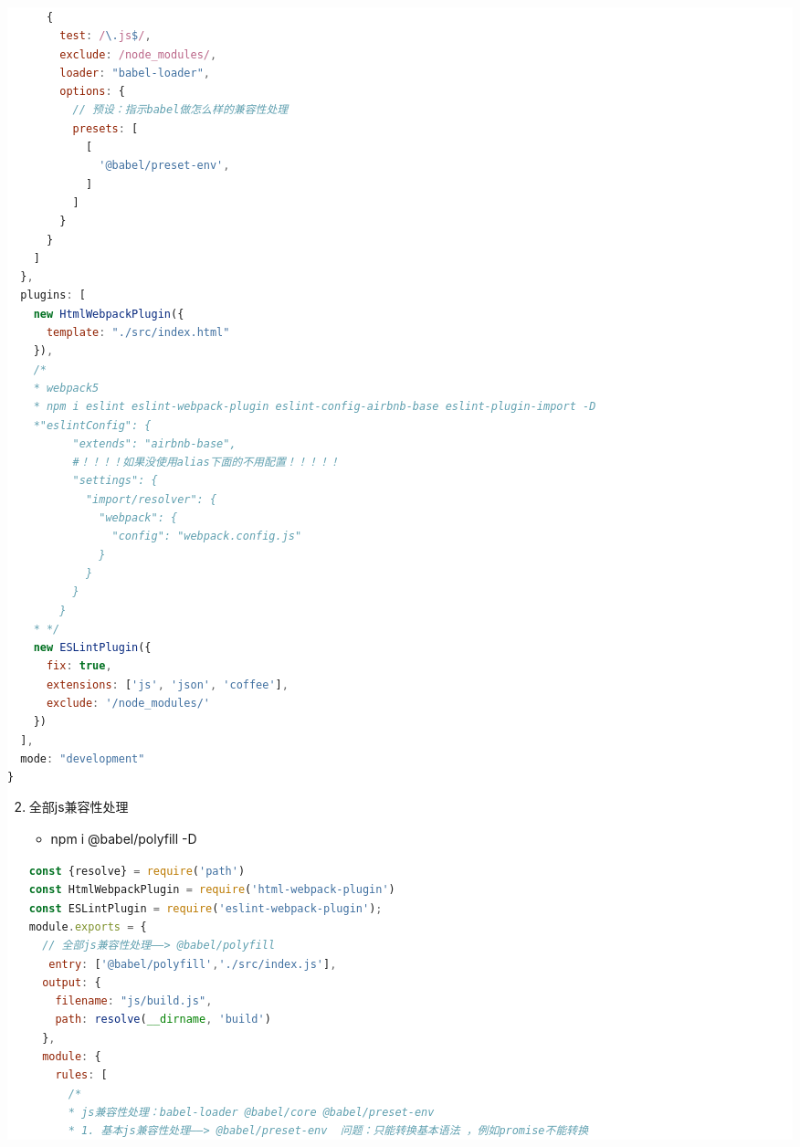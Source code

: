    ```js
         {
           test: /\.js$/,
           exclude: /node_modules/,
           loader: "babel-loader",
           options: {
             // 预设：指示babel做怎么样的兼容性处理
             presets: [
               [
                 '@babel/preset-env',
               ]
             ]
           }
         }
       ]
     },
     plugins: [
       new HtmlWebpackPlugin({
         template: "./src/index.html"
       }),
       /*
       * webpack5
       * npm i eslint eslint-webpack-plugin eslint-config-airbnb-base eslint-plugin-import -D
       *"eslintConfig": {
             "extends": "airbnb-base",
             #！！！！如果没使用alias下面的不用配置！！！！！
             "settings": {
               "import/resolver": {
                 "webpack": {
                   "config": "webpack.config.js"
                 }
               }
             }
           }
       * */
       new ESLintPlugin({
         fix: true,
         extensions: ['js', 'json', 'coffee'],
         exclude: '/node_modules/'
       })
     ],
     mode: "development"
   }
   ```

2. 全部js兼容性处理

   - npm i @babel/polyfill -D

   ```js
   const {resolve} = require('path')
   const HtmlWebpackPlugin = require('html-webpack-plugin')
   const ESLintPlugin = require('eslint-webpack-plugin');
   module.exports = {
     // 全部js兼容性处理——> @babel/polyfill
      entry: ['@babel/polyfill','./src/index.js'],
     output: {
       filename: "js/build.js",
       path: resolve(__dirname, 'build')
     },
     module: {
       rules: [
         /*
         * js兼容性处理：babel-loader @babel/core @babel/preset-env
         * 1. 基本js兼容性处理——> @babel/preset-env  问题：只能转换基本语法 ，例如promise不能转换
   ```